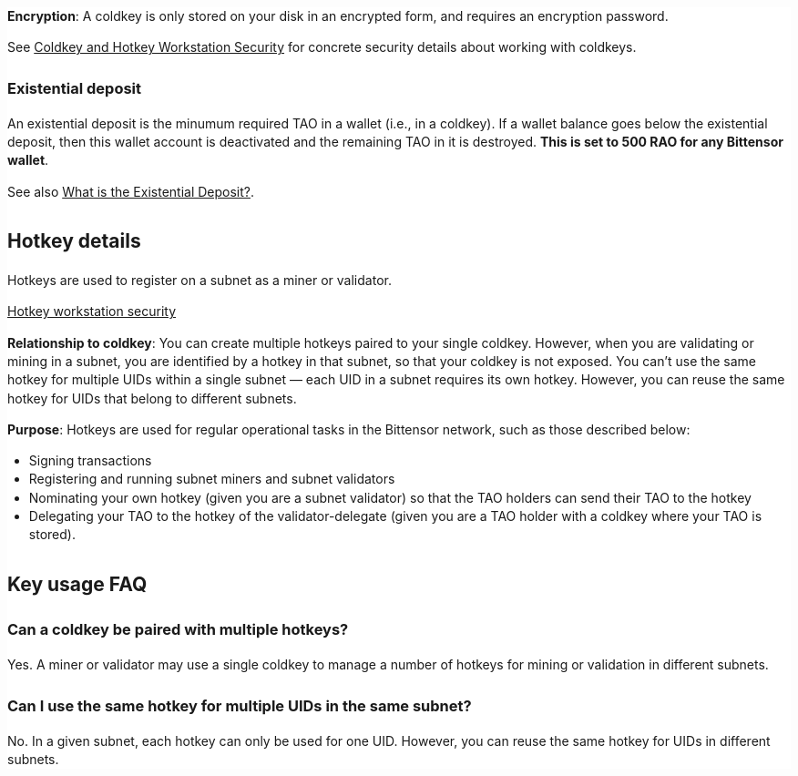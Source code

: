 **Encryption**: A coldkey is only stored on your disk in an encrypted form, and requires an encryption password.

See [Coldkey and Hotkey Workstation Security](../getting-started/coldkey-hotkey-security) for concrete security details about working with coldkeys.



### Existential deposit

An existential deposit is the minumum required TAO in a wallet (i.e., in a coldkey).
If a wallet balance goes below the existential deposit, then this wallet account is deactivated and the remaining TAO in it is destroyed.
**This is set to 500 RAO for any Bittensor wallet**.

See also [What is the Existential Deposit?](https://support.polkadot.network/support/solutions/articles/65000168651-what-is-the-existential-deposit-).

## Hotkey details

Hotkeys are used to register on a subnet as a miner or validator.

[Hotkey workstation security](../getting-started/coldkey-hotkey-security#hotkey-workstation)

**Relationship to coldkey**: You can create multiple hotkeys paired to your single coldkey.
However, when you are validating or mining in a subnet, you are identified by a hotkey in that subnet, so that your coldkey is not exposed.
You can’t use the same hotkey for multiple UIDs within a single subnet — each UID in a subnet requires its own hotkey. However, you can reuse the same hotkey for UIDs that belong to different subnets.

**Purpose**: Hotkeys are used for regular operational tasks in the Bittensor network, such as those described below:

- Signing transactions
- Registering and running subnet miners and subnet validators
- Nominating your own hotkey (given you are a subnet validator) so that the TAO holders can send their TAO to the hotkey
- Delegating your TAO to the hotkey of the validator-delegate (given you are a TAO holder with a coldkey where your TAO is stored).

## Key usage FAQ

### Can a coldkey be paired with multiple hotkeys?

Yes.
A miner or validator may use a single coldkey to manage a number of hotkeys for mining or validation in different subnets.

### Can I use the same hotkey for multiple UIDs in the same subnet?

No.
In a given subnet, each hotkey can only be used for one UID.
However, you can reuse the same hotkey for UIDs in different subnets.
